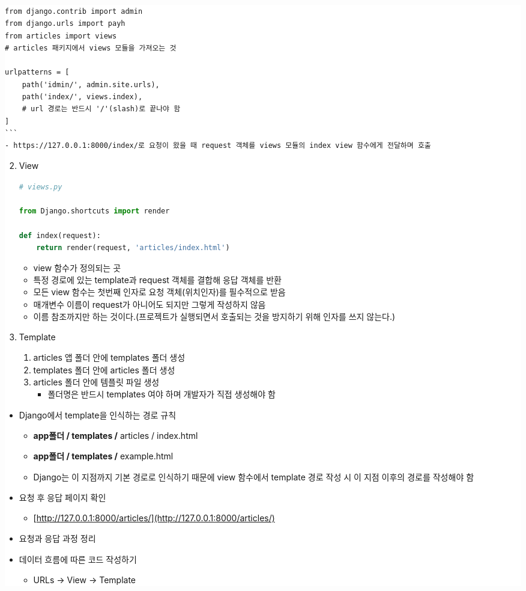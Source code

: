     from django.contrib import admin
    from django.urls import payh
    from articles import views
    # articles 패키지에서 views 모듈을 가져오는 것

    urlpatterns = [
        path('idmin/', admin.site.urls),
        path('index/', views.index),
        # url 경로는 반드시 '/'(slash)로 끝나야 함
    ]
    ```
    - https://127.0.0.1:8000/index/로 요청이 왔을 때 request 객체를 views 모듈의 index view 함수에게 전달하며 호출


2. View
    ```python
    # views.py

    from Django.shortcuts import render

    def index(request):
        return render(request, 'articles/index.html')
    ```
    - view 함수가 정의되는 곳
    - 특정 경로에 있는 template과 request 객체를 결합해 응답 객체를 반환
    - 모든 view 함수는 첫번째 인자로 요청 객체(위치인자)를 필수적으로 받음
    - 매개변수 이름이 request가 아니어도 되지만 그렇게 작성하지 않음
    - 이름 참조까지만 하는 것이다.(프로젝트가 실행되면서 호출되는 것을 방지하기 위해 인자를 쓰지 않는다.)


3. Template
    1. articles 앱 폴더 안에 templates 폴더 생성
    2. templates 폴더 안에 articles 폴더 생성
    3. articles 폴더 안에 템플릿 파일 생성
        - 폴더명은 반드시 templates 여야 하며 개발자가 직접 생성해야 함



- Django에서 template을 인식하는 경로 규칙
    - **app폴더 / templates /** articles / index.html
    - **app폴더 / templates /** example.html

    - Django는 이 지점까지 기본 경로로 인식하기 때문에 view 함수에서 template 경로 작성 시 이 지점 이후의 경로를 작성해야 함


- 요청 후 응답 페이지 확인
    - [http://127.0.0.1:8000/articles/](http://127.0.0.1:8000/articles/)



- 요청과 응답 과정 정리



- 데이터 흐름에 따른 코드 작성하기
    - URLs → View → Template
